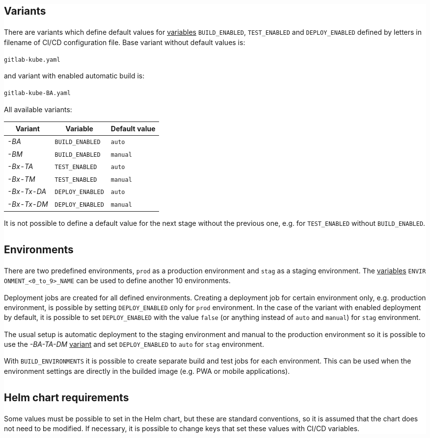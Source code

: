 ## Variants

There are variants which define default values for [variables](#customization)
`BUILD_ENABLED`, `TEST_ENABLED` and `DEPLOY_ENABLED` defined by letters in
filename of CI/CD configuration file. Base variant without default values is:

    gitlab-kube.yaml

and variant with enabled automatic build is:

    gitlab-kube-BA.yaml

All available variants:

| Variant     | Variable         | Default value |
| ----------- | ---------------- | ------------- |
| _-BA_       | `BUILD_ENABLED`  | `auto`        |
| _-BM_       | `BUILD_ENABLED`  | `manual`      |
| _-Bx-TA_    | `TEST_ENABLED`   | `auto`        |
| _-Bx-TM_    | `TEST_ENABLED`   | `manual`      |
| _-Bx-Tx-DA_ | `DEPLOY_ENABLED` | `auto`        |
| _-Bx-Tx-DM_ | `DEPLOY_ENABLED` | `manual`      |

It is not possible to define a default value for the next stage without the
previous one, e.g. for `TEST_ENABLED` without `BUILD_ENABLED`.

## Environments

There are two predefined environments, `prod` as a production environment and
`stag` as a staging environment. The [variables](#customization)
`ENVIRONMENT_<0_to_9>_NAME` can be used to define another 10 environments.

Deployment jobs are created for all defined environments. Creating a deployment
job for certain environment only, e.g. production environment, is possible by
setting `DEPLOY_ENABLED` only for `prod` environment. In the case of the variant
with enabled deployment by default, it is possible to set `DEPLOY_ENABLED` with
the value `false` (or anything instead of `auto` and `manual`) for `stag`
environment.

The usual setup is automatic deployment to the staging environment and manual to
the production environment so it is possible to use the _-BA-TA-DM_
[variant](#variants) and set `DEPLOY_ENABLED` to `auto` for `stag` environment.

With `BUILD_ENVIRONMENTS` it is possible to create separate build and test jobs
for each environment. This can be used when the environment settings are
directly in the builded image (e.g. PWA or mobile applications).

## Helm chart requirements

Some values must be possible to set in the Helm chart, but these are standard
conventions, so it is assumed that the chart does not need to be modified. If
necessary, it is possible to change keys that set these values with CI/CD
variables.
